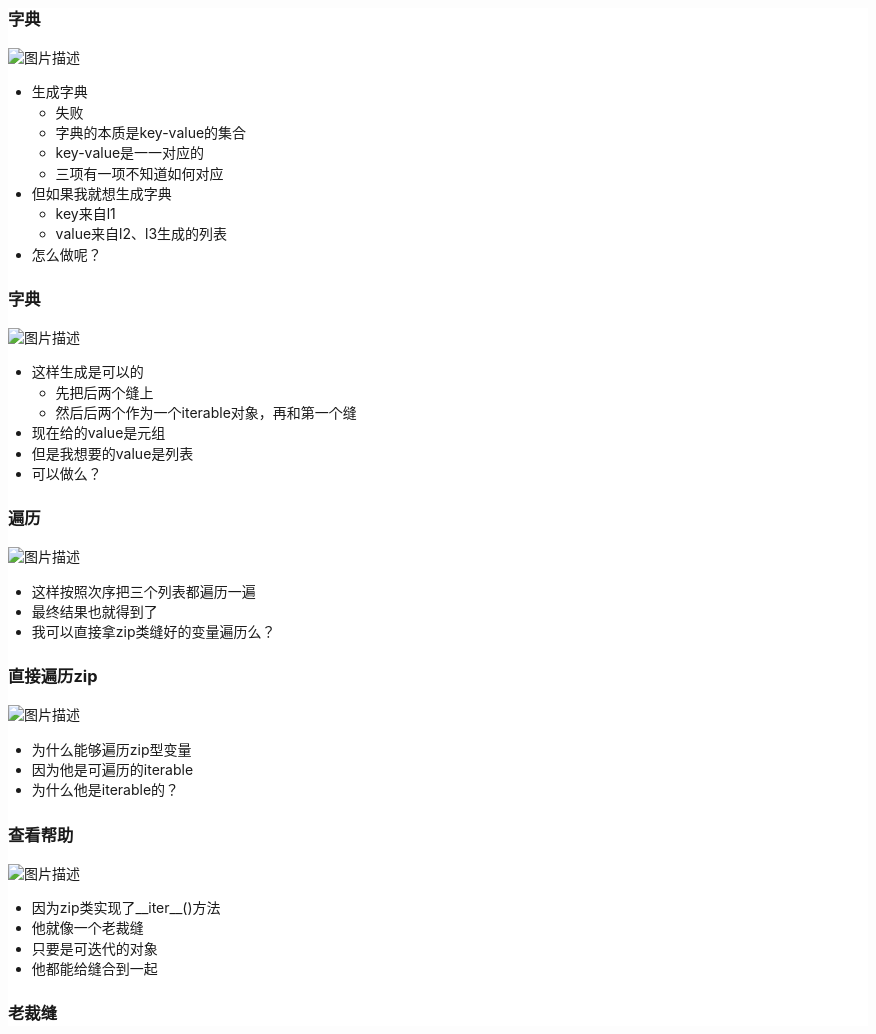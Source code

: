 ### 字典

![图片描述](https://doc.shiyanlou.com/courses/uid1190679-20211010-1633829817778)

- 生成字典
	- 失败
	- 字典的本质是key-value的集合
	- key-value是一一对应的
	- 三项有一项不知道如何对应
- 但如果我就想生成字典
	- key来自l1
	- value来自l2、l3生成的列表
- 怎么做呢？

### 字典

![图片描述](https://doc.shiyanlou.com/courses/uid1190679-20211010-1633829921028)

- 这样生成是可以的
	- 先把后两个缝上
	- 然后后两个作为一个iterable对象，再和第一个缝
- 现在给的value是元组
- 但是我想要的value是列表
- 可以做么？

### 遍历

![图片描述](https://doc.shiyanlou.com/courses/uid1190679-20211010-1633830664202)

- 这样按照次序把三个列表都遍历一遍
- 最终结果也就得到了
- 我可以直接拿zip类缝好的变量遍历么？

### 直接遍历zip

![图片描述](https://doc.shiyanlou.com/courses/uid1190679-20211010-1633859015107)

- 为什么能够遍历zip型变量
- 因为他是可遍历的iterable
- 为什么他是iterable的？

### 查看帮助

![图片描述](https://doc.shiyanlou.com/courses/uid1190679-20211010-1633859199800)

- 因为zip类实现了__iter__()方法
- 他就像一个老裁缝
- 只要是可迭代的对象
- 他都能给缝合到一起

### 老裁缝
